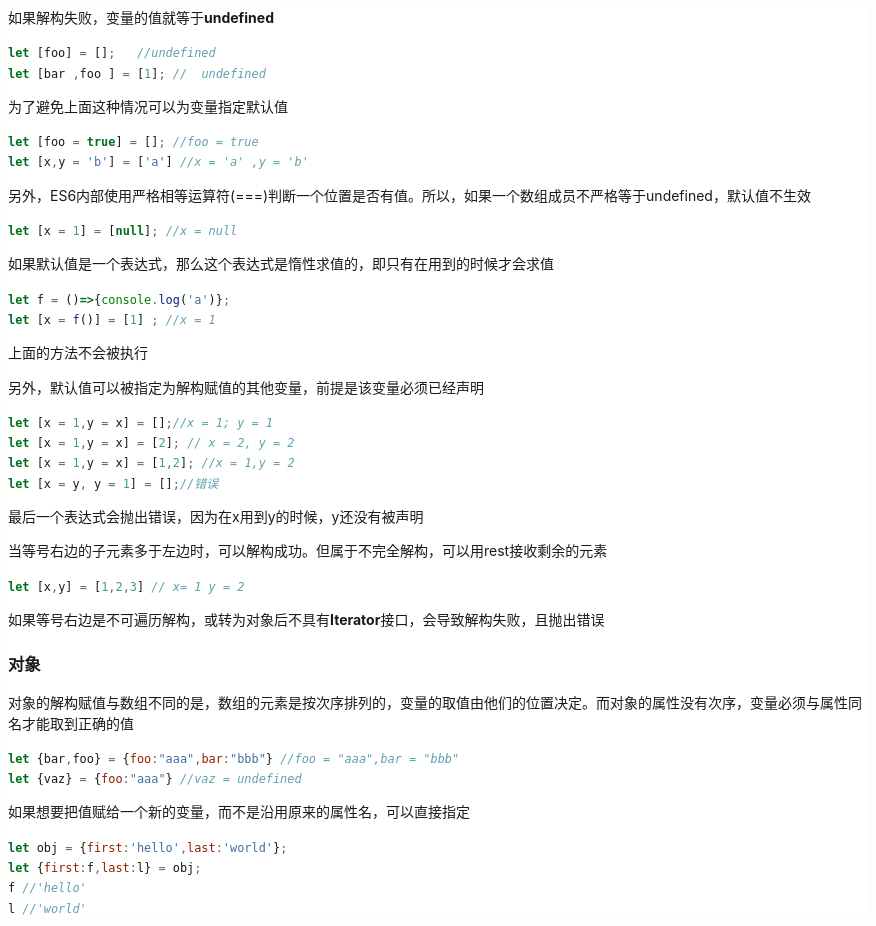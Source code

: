 如果解构失败，变量的值就等于**undefined**

```javascript
let [foo] = [];   //undefined
let [bar ,foo ] = [1]; //  undefined
```

为了避免上面这种情况可以为变量指定默认值

```javascript
let [foo = true] = []; //foo = true
let [x,y = 'b'] = ['a'] //x = 'a' ,y = 'b'
```

另外，ES6内部使用严格相等运算符(===)判断一个位置是否有值。所以，如果一个数组成员不严格等于undefined，默认值不生效

```javascript
let [x = 1] = [null]; //x = null
```

如果默认值是一个表达式，那么这个表达式是惰性求值的，即只有在用到的时候才会求值

```javascript
let f = ()=>{console.log('a')};
let [x = f()] = [1] ; //x = 1
```

上面的方法不会被执行

另外，默认值可以被指定为解构赋值的其他变量，前提是该变量必须已经声明

```javascript
let [x = 1,y = x] = [];//x = 1; y = 1
let [x = 1,y = x] = [2]; // x = 2, y = 2
let [x = 1,y = x] = [1,2]; //x = 1,y = 2
let [x = y, y = 1] = [];//错误
```

最后一个表达式会抛出错误，因为在x用到y的时候，y还没有被声明

当等号右边的子元素多于左边时，可以解构成功。但属于不完全解构，可以用rest接收剩余的元素

```javascript
let [x,y] = [1,2,3] // x= 1 y = 2 
```

如果等号右边是不可遍历解构，或转为对象后不具有**Iterator**接口，会导致解构失败，且抛出错误

### 对象

对象的解构赋值与数组不同的是，数组的元素是按次序排列的，变量的取值由他们的位置决定。而对象的属性没有次序，变量必须与属性同名才能取到正确的值

```javascript
let {bar,foo} = {foo:"aaa",bar:"bbb"} //foo = "aaa",bar = "bbb"
let {vaz} = {foo:"aaa"} //vaz = undefined
```

如果想要把值赋给一个新的变量，而不是沿用原来的属性名，可以直接指定

```javascript
let obj = {first:'hello',last:'world'};
let {first:f,last:l} = obj;
f //'hello'
l //'world'
```
